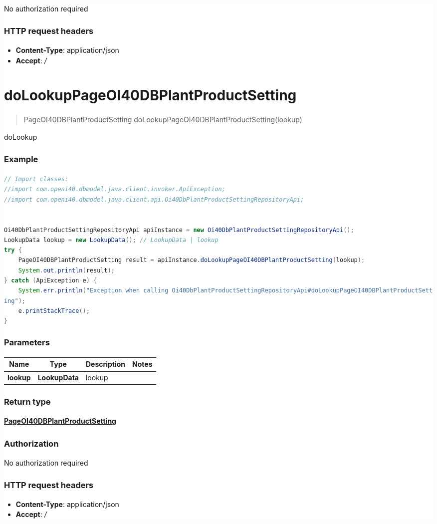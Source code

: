 No authorization required

### HTTP request headers

 - **Content-Type**: application/json
 - **Accept**: */*

<a name="doLookupPageOI40DBPlantProductSetting"></a>
# **doLookupPageOI40DBPlantProductSetting**
> PageOI40DBPlantProductSetting doLookupPageOI40DBPlantProductSetting(lookup)

doLookup

### Example
```java
// Import classes:
//import com.openi40.dbmodel.java.client.invoker.ApiException;
//import com.openi40.dbmodel.java.client.api.Oi40DbPlantProductSettingRepositoryApi;


Oi40DbPlantProductSettingRepositoryApi apiInstance = new Oi40DbPlantProductSettingRepositoryApi();
LookupData lookup = new LookupData(); // LookupData | lookup
try {
    PageOI40DBPlantProductSetting result = apiInstance.doLookupPageOI40DBPlantProductSetting(lookup);
    System.out.println(result);
} catch (ApiException e) {
    System.err.println("Exception when calling Oi40DbPlantProductSettingRepositoryApi#doLookupPageOI40DBPlantProductSetting");
    e.printStackTrace();
}
```

### Parameters

Name | Type | Description  | Notes
------------- | ------------- | ------------- | -------------
 **lookup** | [**LookupData**](LookupData.md)| lookup |

### Return type

[**PageOI40DBPlantProductSetting**](PageOI40DBPlantProductSetting.md)

### Authorization

No authorization required

### HTTP request headers

 - **Content-Type**: application/json
 - **Accept**: */*
